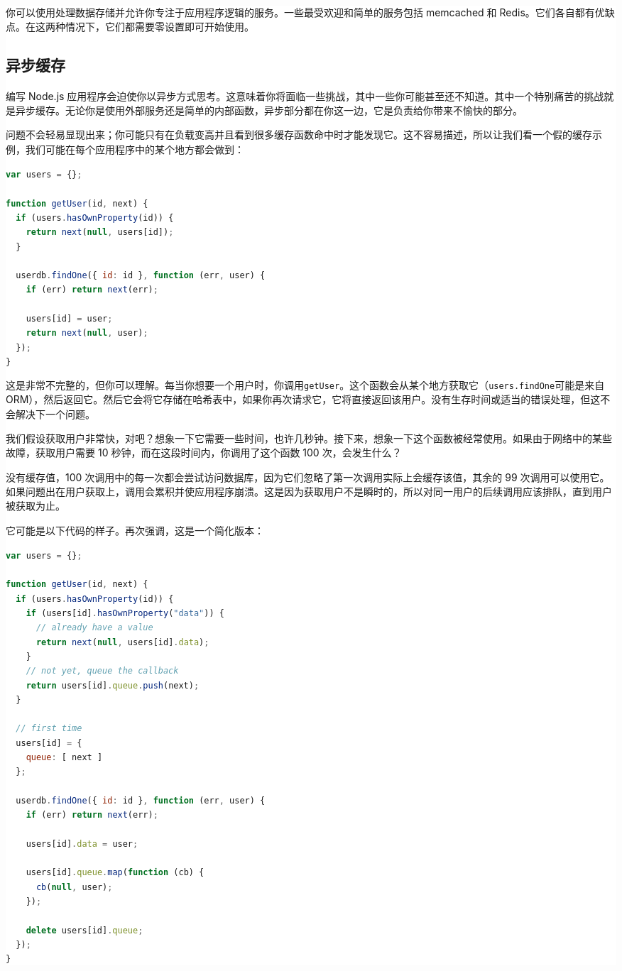 你可以使用处理数据存储并允许你专注于应用程序逻辑的服务。一些最受欢迎和简单的服务包括 memcached 和 Redis。它们各自都有优缺点。在这两种情况下，它们都需要零设置即可开始使用。

## 异步缓存

编写 Node.js 应用程序会迫使你以异步方式思考。这意味着你将面临一些挑战，其中一些你可能甚至还不知道。其中一个特别痛苦的挑战就是异步缓存。无论你是使用外部服务还是简单的内部函数，异步部分都在你这一边，它是负责给你带来不愉快的部分。

问题不会轻易显现出来；你可能只有在负载变高并且看到很多缓存函数命中时才能发现它。这不容易描述，所以让我们看一个假的缓存示例，我们可能在每个应用程序中的某个地方都会做到：

```js
var users = {};

function getUser(id, next) {
  if (users.hasOwnProperty(id)) {
    return next(null, users[id]);
  }

  userdb.findOne({ id: id }, function (err, user) {
    if (err) return next(err);

    users[id] = user;
    return next(null, user);
  });
}
```

这是非常不完整的，但你可以理解。每当你想要一个用户时，你调用`getUser`。这个函数会从某个地方获取它（`users.findOne`可能是来自 ORM），然后返回它。然后它会将它存储在哈希表中，如果你再次请求它，它将直接返回该用户。没有生存时间或适当的错误处理，但这不会解决下一个问题。

我们假设获取用户非常快，对吧？想象一下它需要一些时间，也许几秒钟。接下来，想象一下这个函数被经常使用。如果由于网络中的某些故障，获取用户需要 10 秒钟，而在这段时间内，你调用了这个函数 100 次，会发生什么？

没有缓存值，100 次调用中的每一次都会尝试访问数据库，因为它们忽略了第一次调用实际上会缓存该值，其余的 99 次调用可以使用它。如果问题出在用户获取上，调用会累积并使应用程序崩溃。这是因为获取用户不是瞬时的，所以对同一用户的后续调用应该排队，直到用户被获取为止。

它可能是以下代码的样子。再次强调，这是一个简化版本：

```js
var users = {};

function getUser(id, next) {
  if (users.hasOwnProperty(id)) {
    if (users[id].hasOwnProperty("data")) {
      // already have a value
      return next(null, users[id].data);
    }
    // not yet, queue the callback
    return users[id].queue.push(next);
  }

  // first time
  users[id] = {
    queue: [ next ]
  };

  userdb.findOne({ id: id }, function (err, user) {
    if (err) return next(err);

    users[id].data = user;

    users[id].queue.map(function (cb) {
      cb(null, user);
    });

    delete users[id].queue;
  });
}
```